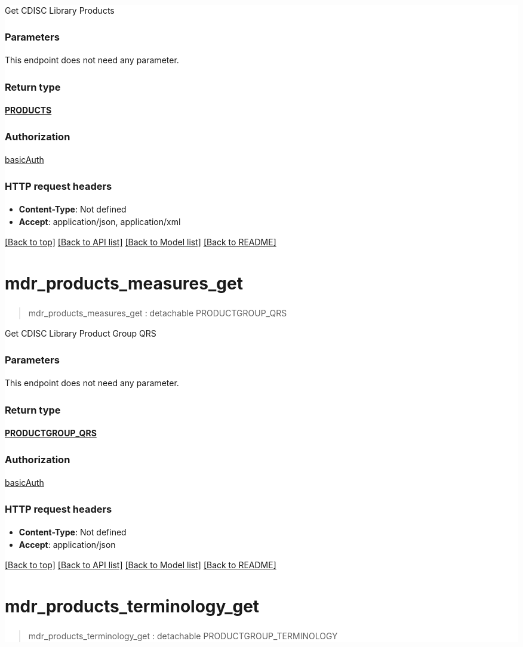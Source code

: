 


Get CDISC Library Products


### Parameters
This endpoint does not need any parameter.

### Return type

[**PRODUCTS**](Products.md)

### Authorization

[basicAuth](../README.md#basicAuth)

### HTTP request headers

 - **Content-Type**: Not defined
 - **Accept**: application/json, application/xml

[[Back to top]](#) [[Back to API list]](../README.md#documentation-for-api-endpoints) [[Back to Model list]](../README.md#documentation-for-models) [[Back to README]](../README.md)

# **mdr_products_measures_get**
> mdr_products_measures_get : detachable PRODUCTGROUP_QRS




Get CDISC Library Product Group QRS


### Parameters
This endpoint does not need any parameter.

### Return type

[**PRODUCTGROUP_QRS**](ProductgroupQrs.md)

### Authorization

[basicAuth](../README.md#basicAuth)

### HTTP request headers

 - **Content-Type**: Not defined
 - **Accept**: application/json

[[Back to top]](#) [[Back to API list]](../README.md#documentation-for-api-endpoints) [[Back to Model list]](../README.md#documentation-for-models) [[Back to README]](../README.md)

# **mdr_products_terminology_get**
> mdr_products_terminology_get : detachable PRODUCTGROUP_TERMINOLOGY
